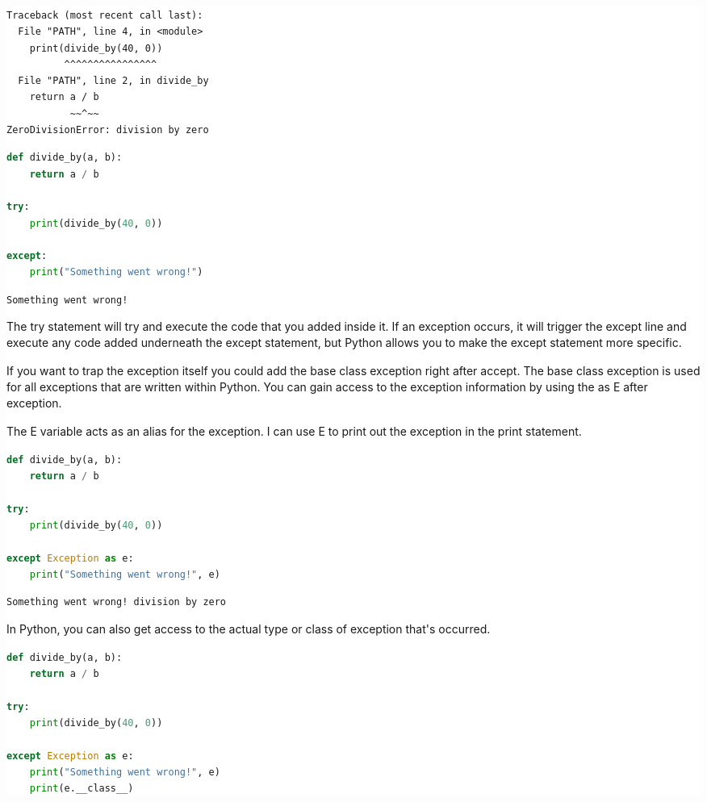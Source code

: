 ```Console
Traceback (most recent call last):
  File "PATH", line 4, in <module> 
    print(divide_by(40, 0))
          ^^^^^^^^^^^^^^^^
  File "PATH", line 2, in divide_by
    return a / b
           ~~^~~
ZeroDivisionError: division by zero
```

```Python
def divide_by(a, b):
    return a / b

try:
    print(divide_by(40, 0))

except:
    print("Something went wrong!")
```

```Console
Something went wrong!
```

The try statement will try and execute the code that you added inside it. If an exception occurs, it will trigger the except line and execute any code added underneath the except statement, but Python allows you to make the except statement more specific.

If you want to trap the exception itself you could add the base class exception right after accept. The base class exception is used for all exceptions that are written within Python. You can gain access to the exception information by using the as E after exception. 

The E variable acts as an alias for the exception. I can use E to print out the exception in the print statement.

```Python
def divide_by(a, b):
    return a / b

try:
    print(divide_by(40, 0))

except Exception as e:
    print("Something went wrong!", e)
```

```Console
Something went wrong! division by zero
```

In Python, you can also get access to the actual type or class of exception that's occurred.

```Python
def divide_by(a, b):
    return a / b

try:
    print(divide_by(40, 0))

except Exception as e:
    print("Something went wrong!", e)
    print(e.__class__)
```
